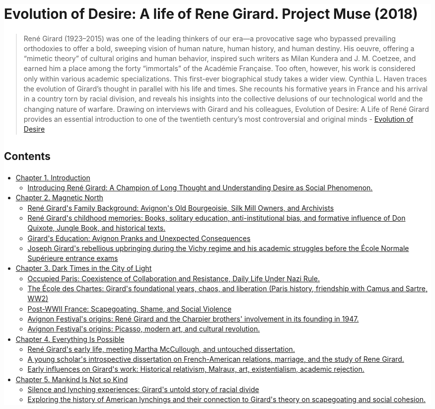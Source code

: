 # Evolution of Desire: A life of Rene Girard. Project Muse (2018)

> René Girard (1923–2015) was one of the leading thinkers of our era—a provocative sage who bypassed prevailing orthodoxies to offer a bold, sweeping vision of human nature, human history, and human destiny. His oeuvre, offering a “mimetic theory” of cultural origins and human behavior, inspired such writers as Milan Kundera and J. M. Coetzee, and earned him a place among the forty “immortals” of the Académie Française. Too often, however, his work is considered only within various academic specializations. This first-ever biographical study takes a wider view. Cynthia L. Haven traces the evolution of Girard’s thought in parallel with his life and times. She recounts his formative years in France and his arrival in a country torn by racial division, and reveals his insights into the collective delusions of our technological world and the changing nature of warfare. Drawing on interviews with Girard and his colleagues, Evolution of Desire: A Life of René Girard provides an essential introduction to one of the twentieth century’s most controversial and original minds - [Evolution of Desire](https://www.amazon.com/Evolution-Desire-Studies-Violence-Mimesis/dp/1611862833?&tag=cognitivetech-20)

## Contents
- [Chapter 1. Introduction](#chapter-1-introduction)
  - [Introducing René Girard: A Champion of Long Thought and Understanding Desire as Social Phenomenon.](#introducing-rené-girard-a-champion-of-long-thought-and-understanding-desire-as-social-phenomenon)
- [Chapter 2. Magnetic North](#chapter-2-magnetic-north)
  - [René Girard's Family Background: Avignon's Old Bourgeoisie, Silk Mill Owners, and Archivists](#rené-girards-family-background-avignons-old-bourgeoisie-silk-mill-owners-and-archivists)
  - [René Girard's childhood memories: Books, solitary education, anti-institutional bias, and formative influence of Don Quixote, Jungle Book, and historical texts.](#rené-girards-childhood-memories-books-solitary-education-anti-institutional-bias-and-formative-influence-of-don-quixote-jungle-book-and-historical-texts)
  - [Girard's Education: Avignon Pranks and Unexpected Consequences](#girards-education-avignon-pranks-and-unexpected-consequences)
  - [Joseph Girard's rebellious upbringing during the Vichy regime and his academic struggles before the École Normale Supérieure entrance exams](#joseph-girards-rebellious-upbringing-during-the-vichy-regime-and-his-academic-struggles-before-the-école-normale-supérieure-entrance-exams)
- [Chapter 3. Dark Times in the City of Light](#chapter-3-dark-times-in-the-city-of-light)
  - [Occupied Paris: Coexistence of Collaboration and Resistance, Daily Life Under Nazi Rule.](#occupied-paris-coexistence-of-collaboration-and-resistance-daily-life-under-nazi-rule)
  - [The École des Chartes: Girard's foundational years, chaos, and liberation (Paris history, friendship with Camus and Sartre, WW2)](#the-école-des-chartes-girards-foundational-years-chaos-and-liberation-paris-history-friendship-with-camus-and-sartre-ww2)
  - [Post-WWII France: Scapegoating, Shame, and Social Violence](#post-wwii-france-scapegoating-shame-and-social-violence)
  - [Avignon Festival's origins: René Girard and the Charpier brothers' involvement in its founding in 1947.](#avignon-festivals-origins-rené-girard-and-the-charpier-brothers-involvement-in-its-founding-in-1947)
  - [Avignon Festival's origins: Picasso, modern art, and cultural revolution.](#avignon-festivals-origins-picasso-modern-art-and-cultural-revolution)
- [Chapter 4. Everything Is Possible](#chapter-4-everything-is-possible)
  - [René Girard's early life, meeting Martha McCullough, and untouched dissertation.](#rené-girards-early-life-meeting-martha-mccullough-and-untouched-dissertation)
  - [A young scholar's introspective dissertation on French-American relations, marriage, and the study of Rene Girard.](#a-young-scholars-introspective-dissertation-on-french-american-relations-marriage-and-the-study-of-rene-girard)
  - [Early influences on Girard's work: Historical relativism, Malraux, art, existentialism, academic rejection.](#early-influences-on-girards-work-historical-relativism-malraux-art-existentialism-academic-rejection)
- [Chapter 5. Mankind Is Not so Kind](#chapter-5-mankind-is-not-so-kind)
  - [Silence and lynching experiences: Girard's untold story of racial divide](#silence-and-lynching-experiences-girards-untold-story-of-racial-divide)
  - [Exploring the history of American lynchings and their connection to Girard's theory on scapegoating and social cohesion.](#exploring-the-history-of-american-lynchings-and-their-connection-to-girards-theory-on-scapegoating-and-social-cohesion)